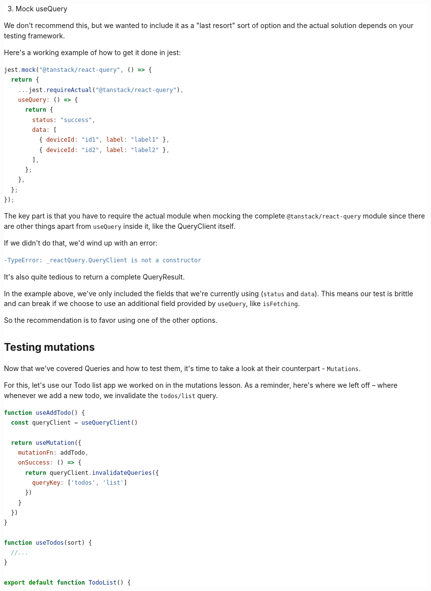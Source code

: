 3. Mock useQuery

We don't recommend this, but we wanted to include it as a "last resort" sort of option and the actual solution depends on your testing framework.

Here's a working example of how to get it done in jest:

```js
jest.mock("@tanstack/react-query", () => {
  return {
    ...jest.requireActual("@tanstack/react-query"),
    useQuery: () => {
      return {
        status: "success",
        data: [
          { deviceId: "id1", label: "label1" },
          { deviceId: "id2", label: "label2" },
        ],
      };
    },
  };
});
```

The key part is that you have to require the actual module when mocking the complete `@tanstack/react-query` module since there are other things apart from `useQuery` inside it, like the QueryClient itself.

If we didn't do that, we'd wind up with an error:

```diff
-TypeError: _reactQuery.QueryClient is not a constructor
```

It's also quite tedious to return a complete QueryResult.

In the example above, we've only included the fields that we're currently using (`status` and `data`). This means our test is brittle and can break if we choose to use an additional field provided by `useQuery`, like `isFetching`.

So the recommendation is to favor using one of the other options.


## Testing mutations

Now that we've covered Queries and how to test them, it's time to take a look at their counterpart - `Mutations`.

For this, let's use our Todo list app we worked on in the mutations lesson. As a reminder, here's where we left off – where whenever we add a new todo, we invalidate the `todos/list` query.

```js
function useAddTodo() {
  const queryClient = useQueryClient()

  return useMutation({
    mutationFn: addTodo,
    onSuccess: () => {
      return queryClient.invalidateQueries({
        queryKey: ['todos', 'list']
      })
    }
  })
}

function useTodos(sort) {
  //...
}

export default function TodoList() {
```